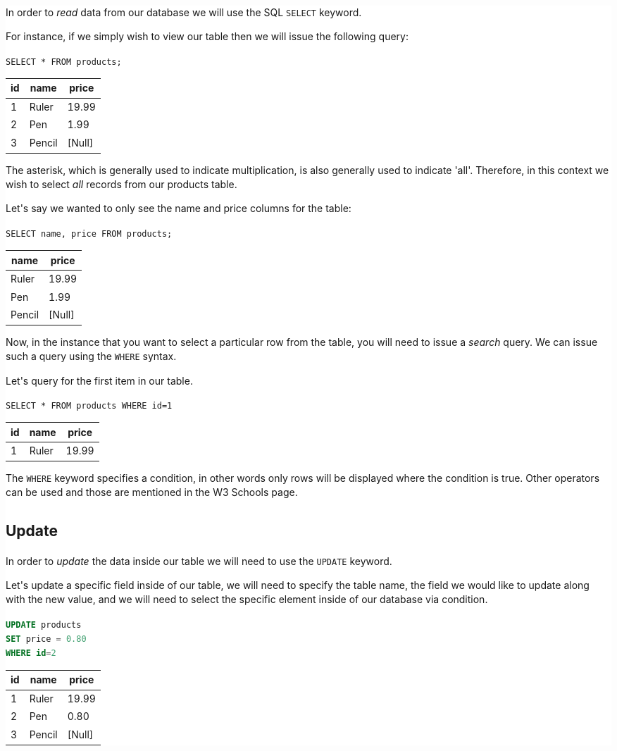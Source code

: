 In order to *read* data from our database we will use the SQL `SELECT` keyword.

For instance, if we simply wish to view our table then we will issue the following query:

`SELECT * FROM products;`

| id  | name   | price  |
| --- | ------ | ------ |
| 1   | Ruler  | 19.99  |
| 2   | Pen    | 1.99   |
| 3   | Pencil | [Null] |
The asterisk, which is generally used to indicate multiplication, is also generally used to indicate 'all'. Therefore, in this context we wish to select *all* records from our products table.

Let's say we wanted to only see the name and price columns for the table:

`SELECT name, price FROM products;`

| name   | price  |
| ------ | ------ |
| Ruler  | 19.99  |
| Pen    | 1.99   |
| Pencil | [Null] |
Now, in the instance that you want to select a particular row from the table, you will need to issue a *search* query. We can issue such a query using the `WHERE` syntax. 

Let's query for the first item in our table.

`SELECT * FROM products WHERE id=1`
 
| id  | name   | price  |
| --- | ------ | ------ |
| 1   | Ruler  | 19.99  |
The `WHERE` keyword specifies a condition, in other words only rows will be displayed where the condition is true. Other operators can be used and those are mentioned in the W3 Schools page.
## Update

In order to *update* the data inside our table we will need to use the `UPDATE` keyword. 

Let's update a specific field inside of our table, we will need to specify the table name, the field we would like to update along with the new value, and we will need to select the specific element inside of our database via condition.

```sql nums
UPDATE products
SET price = 0.80
WHERE id=2
```

| id  | name   | price  |
| --- | ------ | ------ |
| 1   | Ruler  | 19.99  |
| 2   | Pen    | 0.80   |
| 3   | Pencil | [Null] |
